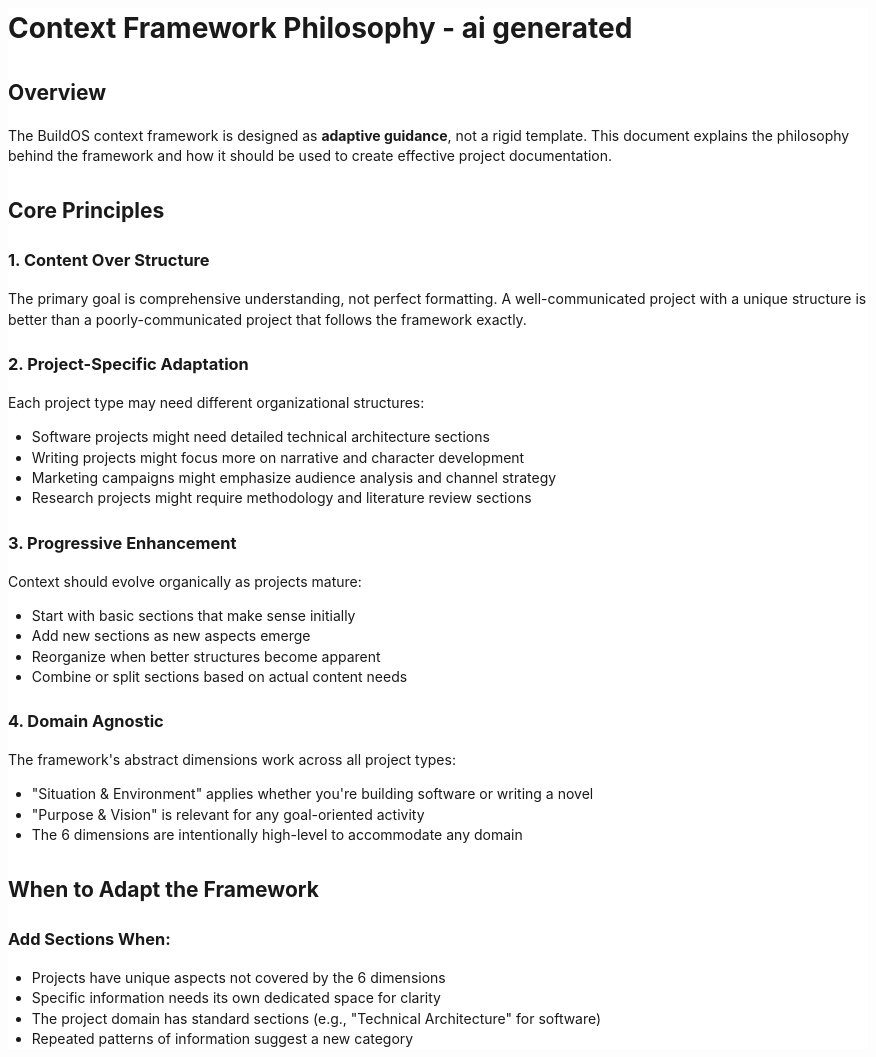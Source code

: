 # Context Framework Philosophy - ai generated

## Overview

The BuildOS context framework is designed as **adaptive guidance**, not a rigid template. This document explains the philosophy behind the framework and how it should be used to create effective project documentation.

## Core Principles

### 1. Content Over Structure

The primary goal is comprehensive understanding, not perfect formatting. A well-communicated project with a unique structure is better than a poorly-communicated project that follows the framework exactly.

### 2. Project-Specific Adaptation

Each project type may need different organizational structures:

- Software projects might need detailed technical architecture sections
- Writing projects might focus more on narrative and character development
- Marketing campaigns might emphasize audience analysis and channel strategy
- Research projects might require methodology and literature review sections

### 3. Progressive Enhancement

Context should evolve organically as projects mature:

- Start with basic sections that make sense initially
- Add new sections as new aspects emerge
- Reorganize when better structures become apparent
- Combine or split sections based on actual content needs

### 4. Domain Agnostic

The framework's abstract dimensions work across all project types:

- "Situation & Environment" applies whether you're building software or writing a novel
- "Purpose & Vision" is relevant for any goal-oriented activity
- The 6 dimensions are intentionally high-level to accommodate any domain

## When to Adapt the Framework

### Add Sections When:

- Projects have unique aspects not covered by the 6 dimensions
- Specific information needs its own dedicated space for clarity
- The project domain has standard sections (e.g., "Technical Architecture" for software)
- Repeated patterns of information suggest a new category
